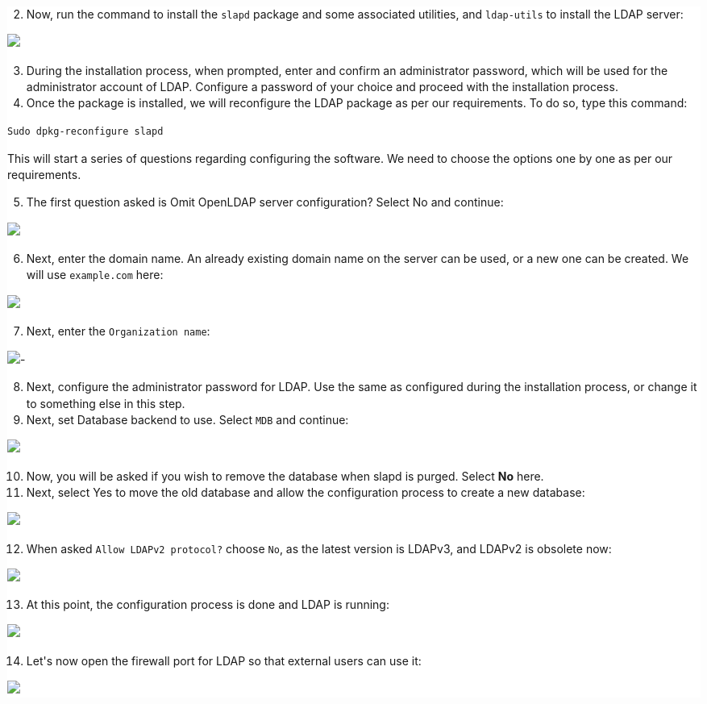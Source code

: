 2.  Now, run the command to install the `slapd` package and some associated utilities, and `ldap-utils` to install the LDAP server:

![](img/c7947761-3708-4b04-bc8c-65cfab4ba829.png)

3.  During the installation process, when prompted, enter and confirm an administrator password, which will be used for the administrator account of LDAP. Configure a password of your choice and proceed with the installation process.
4.  Once the package is installed, we will reconfigure the LDAP package as per our requirements. To do so, type this command:

```
Sudo dpkg-reconfigure slapd
```

This will start a series of questions regarding configuring the software. We need to choose the options one by one as per our requirements.

5.  The first question asked is Omit OpenLDAP server configuration? Select No and continue:

![](img/f5c3a78d-5865-45d9-ba5f-3a96845741da.png)

6.  Next, enter the domain name. An already existing domain name on the server can be used, or a new one can be created. We will use `example.com` here:

![](img/e6fff28c-2373-4748-a587-f157b719c7bf.png)

7.  Next, enter the `Organization name`:

![](img/2e09a4df-f3d5-4d4a-9ae0-c5ec7f328f28.png)-

8.  Next, configure the administrator password for LDAP. Use the same as configured during the installation process, or change it to something else in this step.
9.  Next, set Database backend to use. Select `MDB` and continue:

![](img/e612be60-1c9d-468c-a5c8-6e8411b92197.png)

10.  Now, you will be asked if you wish to remove the database when slapd is purged. Select **No** here.
11.  Next, select Yes to move the old database and allow the configuration process to create a new database:

![](img/c2e74dfc-97cf-4d11-a0cd-eba83e31d1ad.png)

12.  When asked `Allow LDAPv2 protocol?` choose `No`, as the latest version is LDAPv3, and LDAPv2 is obsolete now:

![](img/8b37381d-0e75-42cf-bf7d-79a542a97c39.png)

13.  At this point, the configuration process is done and LDAP is running:

![](img/15b5c75f-7edb-4ff5-9d70-72c0ba66c778.png)

14.  Let's now open the firewall port for LDAP so that external users can use it:

![](img/5e5ffd54-7219-4012-89cf-a55d40157f2e.png)
